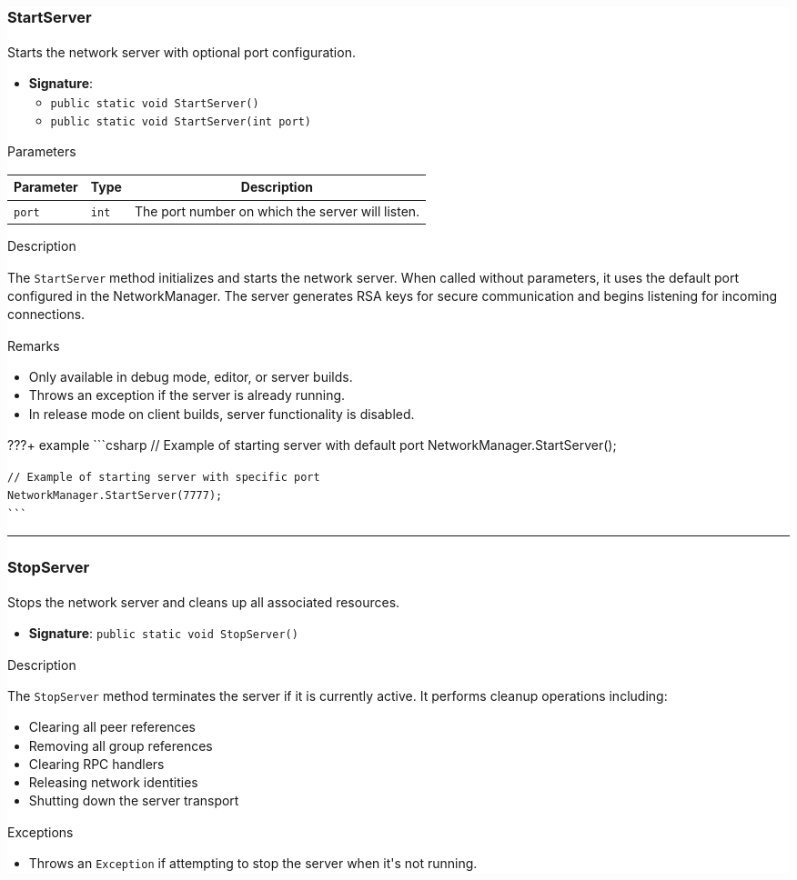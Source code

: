 
### StartServer

Starts the network server with optional port configuration.

- **Signature**: 
  - `public static void StartServer()`
  - `public static void StartServer(int port)`

Parameters

| Parameter | Type  | Description                                           |
|-----------|-------|-------------------------------------------------------|
| `port`    | `int` | The port number on which the server will listen.      |

Description

The `StartServer` method initializes and starts the network server. When called without parameters, it uses the default port configured in the NetworkManager. The server generates RSA keys for secure communication and begins listening for incoming connections.

Remarks

- Only available in debug mode, editor, or server builds.
- Throws an exception if the server is already running.
- In release mode on client builds, server functionality is disabled.

???+ example
    ```csharp
    // Example of starting server with default port
    NetworkManager.StartServer();
    
    // Example of starting server with specific port
    NetworkManager.StartServer(7777);
    ```

---

### StopServer

Stops the network server and cleans up all associated resources.

- **Signature**: `public static void StopServer()`

Description

The `StopServer` method terminates the server if it is currently active. It performs cleanup operations including:

- Clearing all peer references
- Removing all group references
- Clearing RPC handlers
- Releasing network identities
- Shutting down the server transport

Exceptions

- Throws an `Exception` if attempting to stop the server when it's not running.
